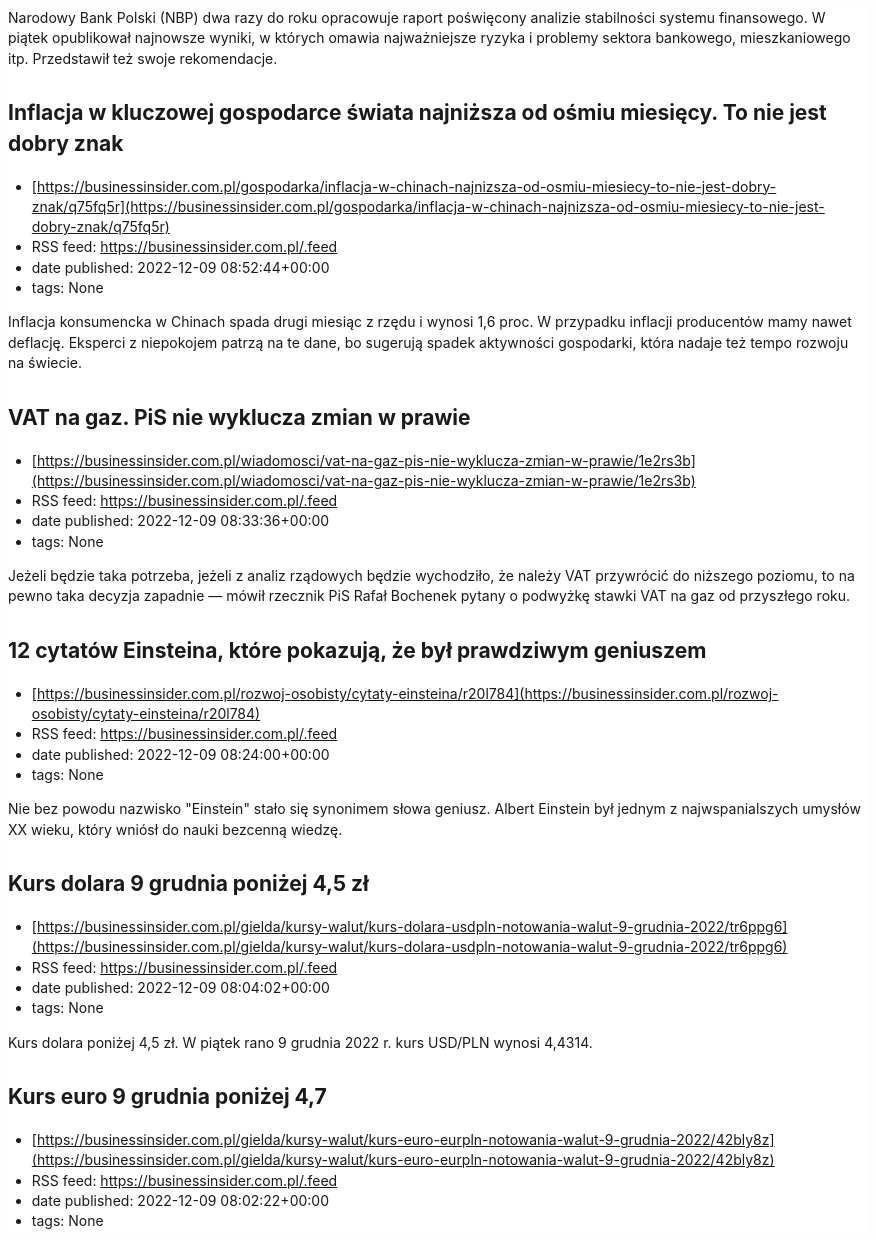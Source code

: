 Narodowy Bank Polski (NBP) dwa razy do roku opracowuje raport poświęcony analizie stabilności systemu finansowego. W piątek opublikował najnowsze wyniki, w których omawia najważniejsze ryzyka i problemy sektora bankowego, mieszkaniowego itp. Przedstawił też swoje rekomendacje.

## Inflacja w kluczowej gospodarce świata najniższa od ośmiu miesięcy. To nie jest dobry znak
 - [https://businessinsider.com.pl/gospodarka/inflacja-w-chinach-najnizsza-od-osmiu-miesiecy-to-nie-jest-dobry-znak/q75fq5r](https://businessinsider.com.pl/gospodarka/inflacja-w-chinach-najnizsza-od-osmiu-miesiecy-to-nie-jest-dobry-znak/q75fq5r)
 - RSS feed: https://businessinsider.com.pl/.feed
 - date published: 2022-12-09 08:52:44+00:00
 - tags: None

Inflacja konsumencka w Chinach spada drugi miesiąc z rzędu i wynosi 1,6 proc. W przypadku inflacji producentów mamy nawet deflację. Eksperci z niepokojem patrzą na te dane, bo sugerują spadek aktywności gospodarki, która nadaje też tempo rozwoju na świecie.

## VAT na gaz. PiS nie wyklucza zmian w prawie
 - [https://businessinsider.com.pl/wiadomosci/vat-na-gaz-pis-nie-wyklucza-zmian-w-prawie/1e2rs3b](https://businessinsider.com.pl/wiadomosci/vat-na-gaz-pis-nie-wyklucza-zmian-w-prawie/1e2rs3b)
 - RSS feed: https://businessinsider.com.pl/.feed
 - date published: 2022-12-09 08:33:36+00:00
 - tags: None

Jeżeli będzie taka potrzeba, jeżeli z analiz rządowych będzie wychodziło, że należy VAT przywrócić do niższego poziomu, to na pewno taka decyzja zapadnie — mówił rzecznik PiS Rafał Bochenek pytany o podwyżkę stawki VAT na gaz od przyszłego roku.

## 12 cytatów Einsteina, które pokazują, że był prawdziwym geniuszem
 - [https://businessinsider.com.pl/rozwoj-osobisty/cytaty-einsteina/r20l784](https://businessinsider.com.pl/rozwoj-osobisty/cytaty-einsteina/r20l784)
 - RSS feed: https://businessinsider.com.pl/.feed
 - date published: 2022-12-09 08:24:00+00:00
 - tags: None

Nie bez powodu nazwisko "Einstein" stało się synonimem słowa geniusz. Albert Einstein był jednym z najwspanialszych umysłów XX wieku, który wniósł do nauki bezcenną wiedzę.

## Kurs dolara 9 grudnia poniżej 4,5 zł
 - [https://businessinsider.com.pl/gielda/kursy-walut/kurs-dolara-usdpln-notowania-walut-9-grudnia-2022/tr6ppg6](https://businessinsider.com.pl/gielda/kursy-walut/kurs-dolara-usdpln-notowania-walut-9-grudnia-2022/tr6ppg6)
 - RSS feed: https://businessinsider.com.pl/.feed
 - date published: 2022-12-09 08:04:02+00:00
 - tags: None

Kurs dolara poniżej 4,5 zł. W piątek rano 9 grudnia 2022 r. kurs USD/PLN wynosi 4,4314.

## Kurs euro 9 grudnia poniżej 4,7
 - [https://businessinsider.com.pl/gielda/kursy-walut/kurs-euro-eurpln-notowania-walut-9-grudnia-2022/42bly8z](https://businessinsider.com.pl/gielda/kursy-walut/kurs-euro-eurpln-notowania-walut-9-grudnia-2022/42bly8z)
 - RSS feed: https://businessinsider.com.pl/.feed
 - date published: 2022-12-09 08:02:22+00:00
 - tags: None
